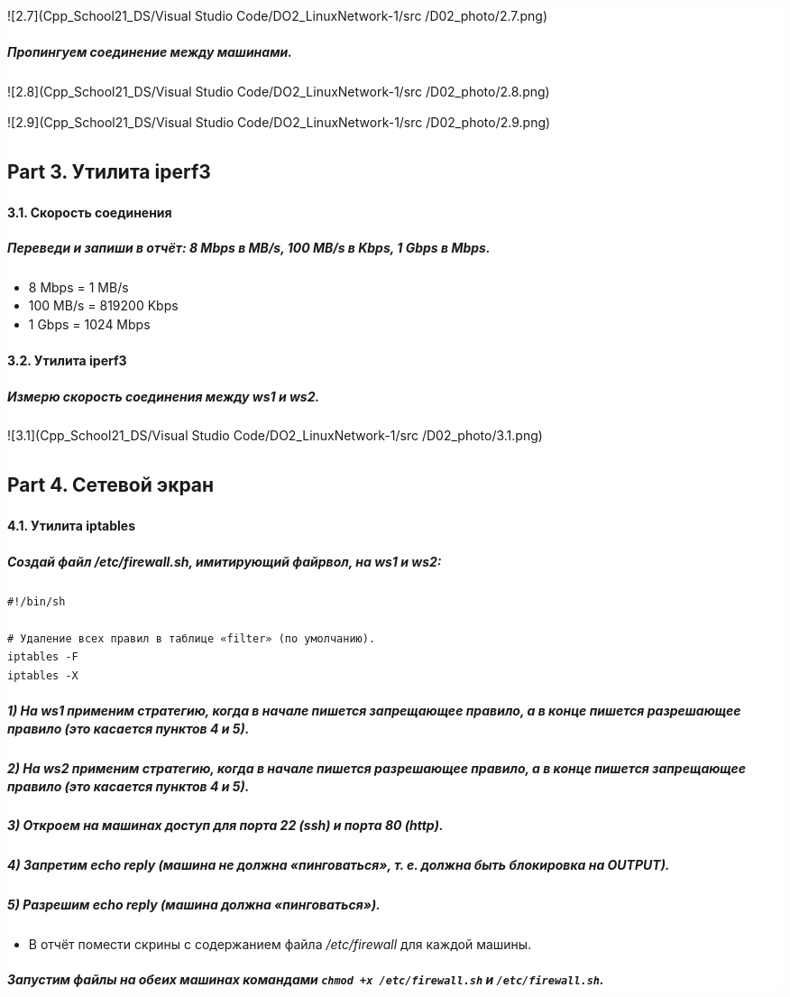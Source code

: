 ![2.7](Cpp_School21_DS/Visual Studio Code/DO2_LinuxNetwork-1/src
/D02_photo/2.7.png)

##### Пропингуем соединение между машинами.

![2.8](Cpp_School21_DS/Visual Studio Code/DO2_LinuxNetwork-1/src
/D02_photo/2.8.png)

![2.9](Cpp_School21_DS/Visual Studio Code/DO2_LinuxNetwork-1/src
/D02_photo/2.9.png)

## Part 3. Утилита **iperf3**

#### 3.1. Скорость соединения
##### Переведи и запиши в отчёт: 8 Mbps в MB/s, 100 MB/s в Kbps, 1 Gbps в Mbps.

- 8 Mbps = 1 MB/s
- 100 MB/s = 819200 Kbps
- 1 Gbps = 1024 Mbps

#### 3.2. Утилита **iperf3**
##### Измерю скорость соединения между ws1 и ws2.

![3.1](Cpp_School21_DS/Visual Studio Code/DO2_LinuxNetwork-1/src
/D02_photo/3.1.png)

## Part 4. Сетевой экран

#### 4.1. Утилита **iptables**
##### Создай файл */etc/firewall.sh*, имитирующий файрвол, на ws1 и ws2:

```shell
#!/bin/sh

# Удаление всех правил в таблице «filter» (по умолчанию).
iptables -F
iptables -X
```

##### 1) На ws1 применим стратегию, когда в начале пишется запрещающее правило, а в конце пишется разрешающее правило (это касается пунктов 4 и 5).
##### 2) На ws2 применим стратегию, когда в начале пишется разрешающее правило, а в конце пишется запрещающее правило (это касается пунктов 4 и 5).
##### 3) Откроем на машинах доступ для порта 22 (ssh) и порта 80 (http).
##### 4) Запретим *echo reply* (машина не должна «пинговаться», т. е. должна быть блокировка на OUTPUT).
##### 5) Разрешим *echo reply* (машина должна «пинговаться»).
- В отчёт помести скрины с содержанием файла */etc/firewall* для каждой машины.
##### Запустим файлы на обеих машинах командами `chmod +x /etc/firewall.sh` и `/etc/firewall.sh`.
